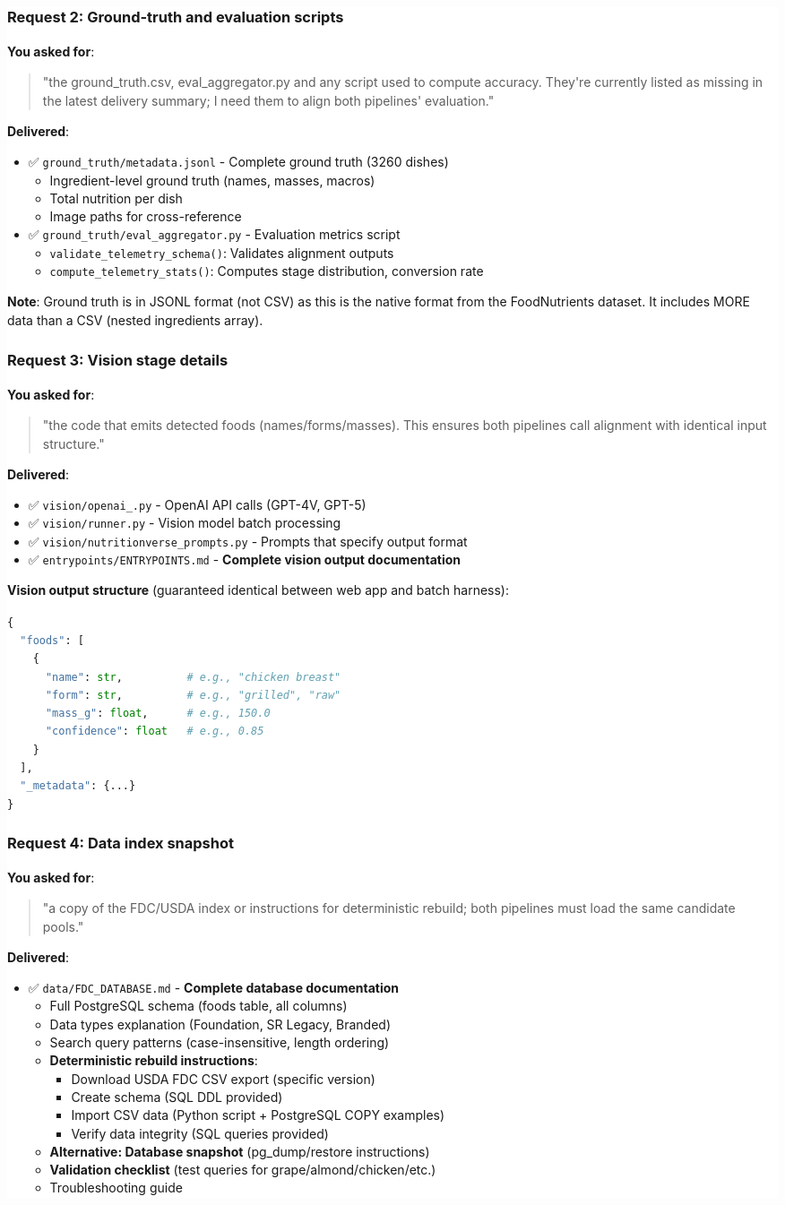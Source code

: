 ### Request 2: Ground-truth and evaluation scripts

**You asked for**:
> "the ground_truth.csv, eval_aggregator.py and any script used to compute accuracy. They're currently listed as missing in the latest delivery summary; I need them to align both pipelines' evaluation."

**Delivered**:
- ✅ `ground_truth/metadata.jsonl` - Complete ground truth (3260 dishes)
  - Ingredient-level ground truth (names, masses, macros)
  - Total nutrition per dish
  - Image paths for cross-reference
- ✅ `ground_truth/eval_aggregator.py` - Evaluation metrics script
  - `validate_telemetry_schema()`: Validates alignment outputs
  - `compute_telemetry_stats()`: Computes stage distribution, conversion rate

**Note**: Ground truth is in JSONL format (not CSV) as this is the native format from the FoodNutrients dataset. It includes MORE data than a CSV (nested ingredients array).

### Request 3: Vision stage details

**You asked for**:
> "the code that emits detected foods (names/forms/masses). This ensures both pipelines call alignment with identical input structure."

**Delivered**:
- ✅ `vision/openai_.py` - OpenAI API calls (GPT-4V, GPT-5)
- ✅ `vision/runner.py` - Vision model batch processing
- ✅ `vision/nutritionverse_prompts.py` - Prompts that specify output format
- ✅ `entrypoints/ENTRYPOINTS.md` - **Complete vision output documentation**

**Vision output structure** (guaranteed identical between web app and batch harness):
```python
{
  "foods": [
    {
      "name": str,          # e.g., "chicken breast"
      "form": str,          # e.g., "grilled", "raw"
      "mass_g": float,      # e.g., 150.0
      "confidence": float   # e.g., 0.85
    }
  ],
  "_metadata": {...}
}
```

### Request 4: Data index snapshot

**You asked for**:
> "a copy of the FDC/USDA index or instructions for deterministic rebuild; both pipelines must load the same candidate pools."

**Delivered**:
- ✅ `data/FDC_DATABASE.md` - **Complete database documentation**
  - Full PostgreSQL schema (foods table, all columns)
  - Data types explanation (Foundation, SR Legacy, Branded)
  - Search query patterns (case-insensitive, length ordering)
  - **Deterministic rebuild instructions**:
    - Download USDA FDC CSV export (specific version)
    - Create schema (SQL DDL provided)
    - Import CSV data (Python script + PostgreSQL COPY examples)
    - Verify data integrity (SQL queries provided)
  - **Alternative: Database snapshot** (pg_dump/restore instructions)
  - **Validation checklist** (test queries for grape/almond/chicken/etc.)
  - Troubleshooting guide
